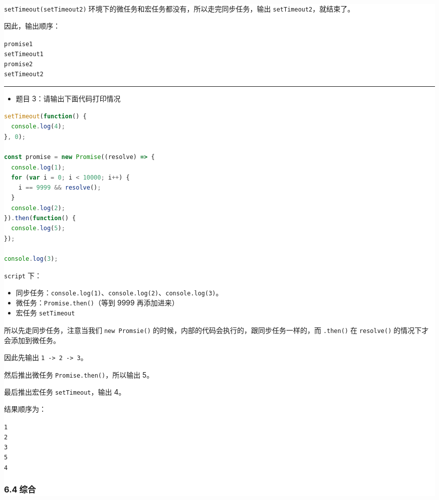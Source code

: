 `setTimeout(setTimeout2)` 环境下的微任务和宏任务都没有，所以走完同步任务，输出 `setTimeout2`，就结束了。

因此，输出顺序：

```
promise1
setTimeout1
promise2
setTimeout2
```

---

* 题目 3：请输出下面代码打印情况

```js
setTimeout(function() {
  console.log(4);
}, 0);

const promise = new Promise((resolve) => {
  console.log(1);
  for (var i = 0; i < 10000; i++) {
    i == 9999 && resolve();
  }
  console.log(2);
}).then(function() {
  console.log(5);
});

console.log(3);
```

`script` 下：

* 同步任务：`console.log(1)`、`console.log(2)`、`console.log(3)`。
* 微任务：`Promise.then()`（等到 9999 再添加进来）
* 宏任务 `setTimeout`

所以先走同步任务，注意当我们 `new Promsie()` 的时候，内部的代码会执行的，跟同步任务一样的，而 `.then()` 在 `resolve()` 的情况下才会添加到微任务。

因此先输出 `1 -> 2 -> 3`。

然后推出微任务 `Promise.then()`，所以输出 5。

最后推出宏任务 `setTimeout`，输出 4。

结果顺序为：

```
1
2
3
5
4
```

### <a id="six-four"></a>6.4 综合
